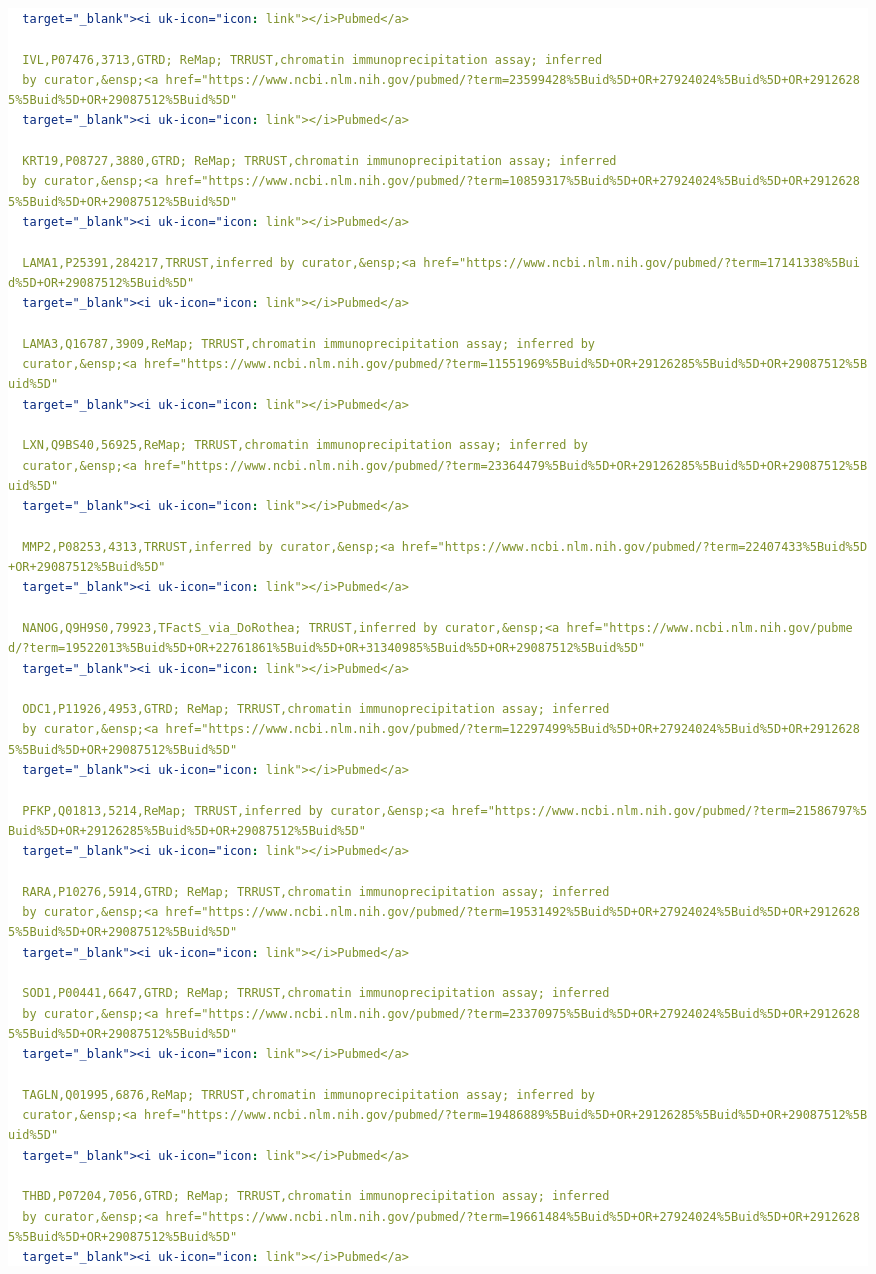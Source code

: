 ```yaml
  target="_blank"><i uk-icon="icon: link"></i>Pubmed</a>

  IVL,P07476,3713,GTRD; ReMap; TRRUST,chromatin immunoprecipitation assay; inferred
  by curator,&ensp;<a href="https://www.ncbi.nlm.nih.gov/pubmed/?term=23599428%5Buid%5D+OR+27924024%5Buid%5D+OR+29126285%5Buid%5D+OR+29087512%5Buid%5D"
  target="_blank"><i uk-icon="icon: link"></i>Pubmed</a>

  KRT19,P08727,3880,GTRD; ReMap; TRRUST,chromatin immunoprecipitation assay; inferred
  by curator,&ensp;<a href="https://www.ncbi.nlm.nih.gov/pubmed/?term=10859317%5Buid%5D+OR+27924024%5Buid%5D+OR+29126285%5Buid%5D+OR+29087512%5Buid%5D"
  target="_blank"><i uk-icon="icon: link"></i>Pubmed</a>

  LAMA1,P25391,284217,TRRUST,inferred by curator,&ensp;<a href="https://www.ncbi.nlm.nih.gov/pubmed/?term=17141338%5Buid%5D+OR+29087512%5Buid%5D"
  target="_blank"><i uk-icon="icon: link"></i>Pubmed</a>

  LAMA3,Q16787,3909,ReMap; TRRUST,chromatin immunoprecipitation assay; inferred by
  curator,&ensp;<a href="https://www.ncbi.nlm.nih.gov/pubmed/?term=11551969%5Buid%5D+OR+29126285%5Buid%5D+OR+29087512%5Buid%5D"
  target="_blank"><i uk-icon="icon: link"></i>Pubmed</a>

  LXN,Q9BS40,56925,ReMap; TRRUST,chromatin immunoprecipitation assay; inferred by
  curator,&ensp;<a href="https://www.ncbi.nlm.nih.gov/pubmed/?term=23364479%5Buid%5D+OR+29126285%5Buid%5D+OR+29087512%5Buid%5D"
  target="_blank"><i uk-icon="icon: link"></i>Pubmed</a>

  MMP2,P08253,4313,TRRUST,inferred by curator,&ensp;<a href="https://www.ncbi.nlm.nih.gov/pubmed/?term=22407433%5Buid%5D+OR+29087512%5Buid%5D"
  target="_blank"><i uk-icon="icon: link"></i>Pubmed</a>

  NANOG,Q9H9S0,79923,TFactS_via_DoRothea; TRRUST,inferred by curator,&ensp;<a href="https://www.ncbi.nlm.nih.gov/pubmed/?term=19522013%5Buid%5D+OR+22761861%5Buid%5D+OR+31340985%5Buid%5D+OR+29087512%5Buid%5D"
  target="_blank"><i uk-icon="icon: link"></i>Pubmed</a>

  ODC1,P11926,4953,GTRD; ReMap; TRRUST,chromatin immunoprecipitation assay; inferred
  by curator,&ensp;<a href="https://www.ncbi.nlm.nih.gov/pubmed/?term=12297499%5Buid%5D+OR+27924024%5Buid%5D+OR+29126285%5Buid%5D+OR+29087512%5Buid%5D"
  target="_blank"><i uk-icon="icon: link"></i>Pubmed</a>

  PFKP,Q01813,5214,ReMap; TRRUST,inferred by curator,&ensp;<a href="https://www.ncbi.nlm.nih.gov/pubmed/?term=21586797%5Buid%5D+OR+29126285%5Buid%5D+OR+29087512%5Buid%5D"
  target="_blank"><i uk-icon="icon: link"></i>Pubmed</a>

  RARA,P10276,5914,GTRD; ReMap; TRRUST,chromatin immunoprecipitation assay; inferred
  by curator,&ensp;<a href="https://www.ncbi.nlm.nih.gov/pubmed/?term=19531492%5Buid%5D+OR+27924024%5Buid%5D+OR+29126285%5Buid%5D+OR+29087512%5Buid%5D"
  target="_blank"><i uk-icon="icon: link"></i>Pubmed</a>

  SOD1,P00441,6647,GTRD; ReMap; TRRUST,chromatin immunoprecipitation assay; inferred
  by curator,&ensp;<a href="https://www.ncbi.nlm.nih.gov/pubmed/?term=23370975%5Buid%5D+OR+27924024%5Buid%5D+OR+29126285%5Buid%5D+OR+29087512%5Buid%5D"
  target="_blank"><i uk-icon="icon: link"></i>Pubmed</a>

  TAGLN,Q01995,6876,ReMap; TRRUST,chromatin immunoprecipitation assay; inferred by
  curator,&ensp;<a href="https://www.ncbi.nlm.nih.gov/pubmed/?term=19486889%5Buid%5D+OR+29126285%5Buid%5D+OR+29087512%5Buid%5D"
  target="_blank"><i uk-icon="icon: link"></i>Pubmed</a>

  THBD,P07204,7056,GTRD; ReMap; TRRUST,chromatin immunoprecipitation assay; inferred
  by curator,&ensp;<a href="https://www.ncbi.nlm.nih.gov/pubmed/?term=19661484%5Buid%5D+OR+27924024%5Buid%5D+OR+29126285%5Buid%5D+OR+29087512%5Buid%5D"
  target="_blank"><i uk-icon="icon: link"></i>Pubmed</a>
```